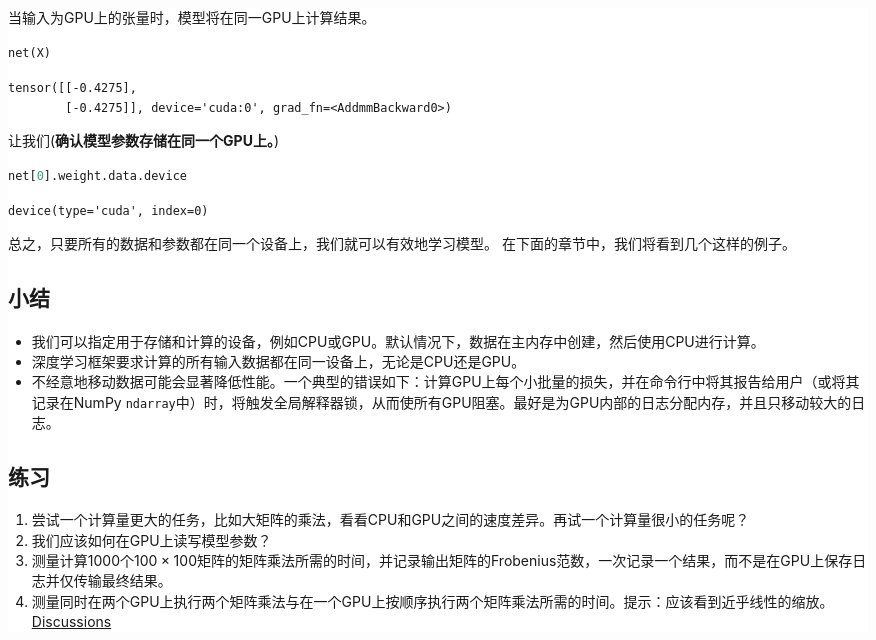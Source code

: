 当输入为GPU上的张量时，模型将在同一GPU上计算结果。
```python
net(X)
```
    tensor([[-0.4275],
            [-0.4275]], device='cuda:0', grad_fn=<AddmmBackward0>)
让我们(**确认模型参数存储在同一个GPU上。**)
```python
net[0].weight.data.device
```
    device(type='cuda', index=0)
总之，只要所有的数据和参数都在同一个设备上，我们就可以有效地学习模型。
在下面的章节中，我们将看到几个这样的例子。
## 小结
* 我们可以指定用于存储和计算的设备，例如CPU或GPU。默认情况下，数据在主内存中创建，然后使用CPU进行计算。
* 深度学习框架要求计算的所有输入数据都在同一设备上，无论是CPU还是GPU。
* 不经意地移动数据可能会显著降低性能。一个典型的错误如下：计算GPU上每个小批量的损失，并在命令行中将其报告给用户（或将其记录在NumPy `ndarray`中）时，将触发全局解释器锁，从而使所有GPU阻塞。最好是为GPU内部的日志分配内存，并且只移动较大的日志。
## 练习
1. 尝试一个计算量更大的任务，比如大矩阵的乘法，看看CPU和GPU之间的速度差异。再试一个计算量很小的任务呢？
1. 我们应该如何在GPU上读写模型参数？
1. 测量计算1000个$100 \times 100$矩阵的矩阵乘法所需的时间，并记录输出矩阵的Frobenius范数，一次记录一个结果，而不是在GPU上保存日志并仅传输最终结果。
1. 测量同时在两个GPU上执行两个矩阵乘法与在一个GPU上按顺序执行两个矩阵乘法所需的时间。提示：应该看到近乎线性的缩放。
[Discussions](https://discuss.d2l.ai/t/1841)